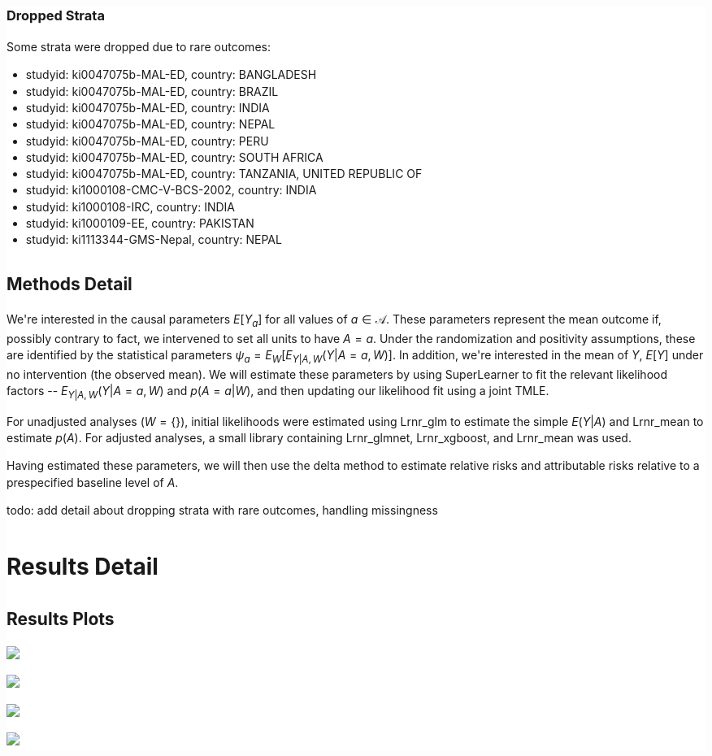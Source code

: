 ### Dropped Strata

Some strata were dropped due to rare outcomes:

* studyid: ki0047075b-MAL-ED, country: BANGLADESH
* studyid: ki0047075b-MAL-ED, country: BRAZIL
* studyid: ki0047075b-MAL-ED, country: INDIA
* studyid: ki0047075b-MAL-ED, country: NEPAL
* studyid: ki0047075b-MAL-ED, country: PERU
* studyid: ki0047075b-MAL-ED, country: SOUTH AFRICA
* studyid: ki0047075b-MAL-ED, country: TANZANIA, UNITED REPUBLIC OF
* studyid: ki1000108-CMC-V-BCS-2002, country: INDIA
* studyid: ki1000108-IRC, country: INDIA
* studyid: ki1000109-EE, country: PAKISTAN
* studyid: ki1113344-GMS-Nepal, country: NEPAL

## Methods Detail

We're interested in the causal parameters $E[Y_a]$ for all values of $a \in \mathcal{A}$. These parameters represent the mean outcome if, possibly contrary to fact, we intervened to set all units to have $A=a$. Under the randomization and positivity assumptions, these are identified by the statistical parameters $\psi_a=E_W[E_{Y|A,W}(Y|A=a,W)]$.  In addition, we're interested in the mean of $Y$, $E[Y]$ under no intervention (the observed mean). We will estimate these parameters by using SuperLearner to fit the relevant likelihood factors -- $E_{Y|A,W}(Y|A=a,W)$ and $p(A=a|W)$, and then updating our likelihood fit using a joint TMLE.

For unadjusted analyses ($W=\{\}$), initial likelihoods were estimated using Lrnr_glm to estimate the simple $E(Y|A)$ and Lrnr_mean to estimate $p(A)$. For adjusted analyses, a small library containing Lrnr_glmnet, Lrnr_xgboost, and Lrnr_mean was used.

Having estimated these parameters, we will then use the delta method to estimate relative risks and attributable risks relative to a prespecified baseline level of $A$.

todo: add detail about dropping strata with rare outcomes, handling missingness







# Results Detail

## Results Plots
![](/tmp/46147e39-90e4-4589-a559-11fce596727f/REPORT_files/figure-html/plot_tsm-1.png)

![](/tmp/46147e39-90e4-4589-a559-11fce596727f/REPORT_files/figure-html/plot_rr-1.png)



![](/tmp/46147e39-90e4-4589-a559-11fce596727f/REPORT_files/figure-html/plot_paf-1.png)

![](/tmp/46147e39-90e4-4589-a559-11fce596727f/REPORT_files/figure-html/plot_par-1.png)
